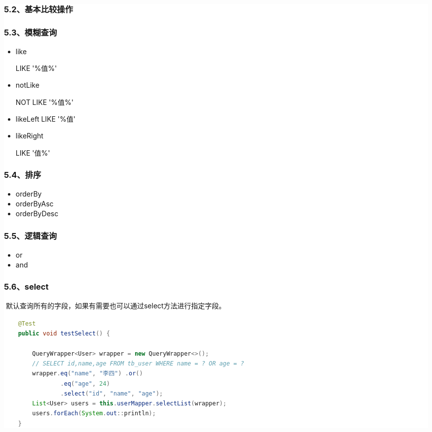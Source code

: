 

### 5.2、基本比较操作

### 5.3、模糊查询

* like

  LIKE '%值%'

* notLike

  NOT LIKE '%值%'

* likeLeft
  LIKE '%值'

* likeRight

  LIKE '值%'

### 5.4、排序

* orderBy
* orderByAsc
* orderByDesc

### 5.5、逻辑查询

* or
* and

### 5.6、select

​		默认查询所有的字段，如果有需要也可以通过select方法进行指定字段。

```java
    @Test
    public void testSelect() {
        
        QueryWrapper<User> wrapper = new QueryWrapper<>();
        // SELECT id,name,age FROM tb_user WHERE name = ? OR age = ? 
        wrapper.eq("name", "李四") .or()
                .eq("age", 24)
                .select("id", "name", "age");
        List<User> users = this.userMapper.selectList(wrapper);
        users.forEach(System.out::println);
    }
```